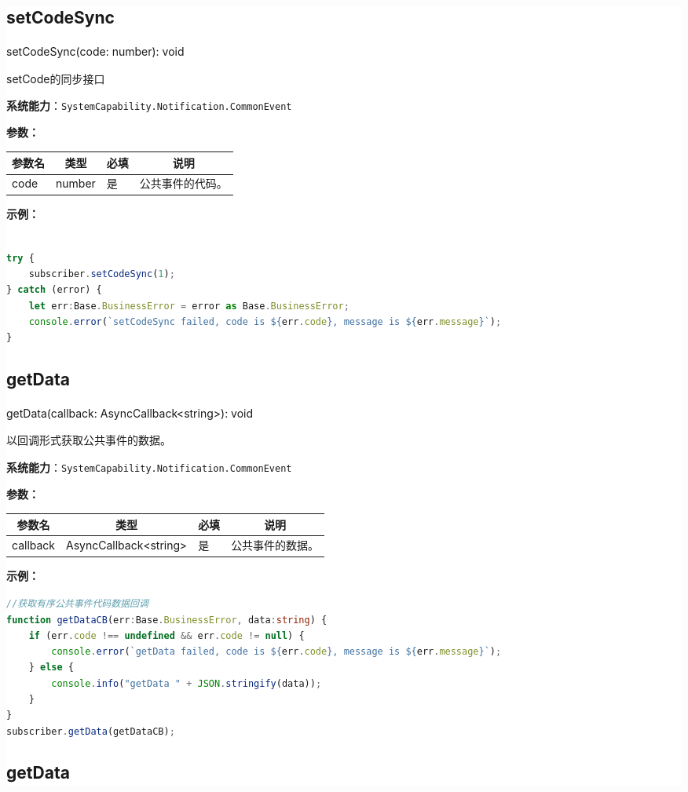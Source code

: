## setCodeSync

setCodeSync(code: number): void

setCode的同步接口

**系统能力**：`SystemCapability.Notification.CommonEvent`

**参数：**

| 参数名 | 类型   | 必填 | 说明               |
| ------ | ------ | ---- | ------------------ |
| code   | number | 是   | 公共事件的代码。 |


**示例：**

```ts

try {
    subscriber.setCodeSync(1);
} catch (error) {
    let err:Base.BusinessError = error as Base.BusinessError;
    console.error(`setCodeSync failed, code is ${err.code}, message is ${err.message}`);
}
```

## getData

getData(callback: AsyncCallback\<string>): void

以回调形式获取公共事件的数据。

**系统能力**：`SystemCapability.Notification.CommonEvent`

**参数：**

| 参数名   | 类型                   | 必填 | 说明                 |
| -------- | ---------------------- | ---- | -------------------- |
| callback | AsyncCallback\<string> | 是   | 公共事件的数据。 |

**示例：**

```ts
//获取有序公共事件代码数据回调
function getDataCB(err:Base.BusinessError, data:string) {
    if (err.code !== undefined && err.code != null) {
        console.error(`getData failed, code is ${err.code}, message is ${err.message}`);
    } else {
        console.info("getData " + JSON.stringify(data));
    }
}
subscriber.getData(getDataCB);
```

## getData
